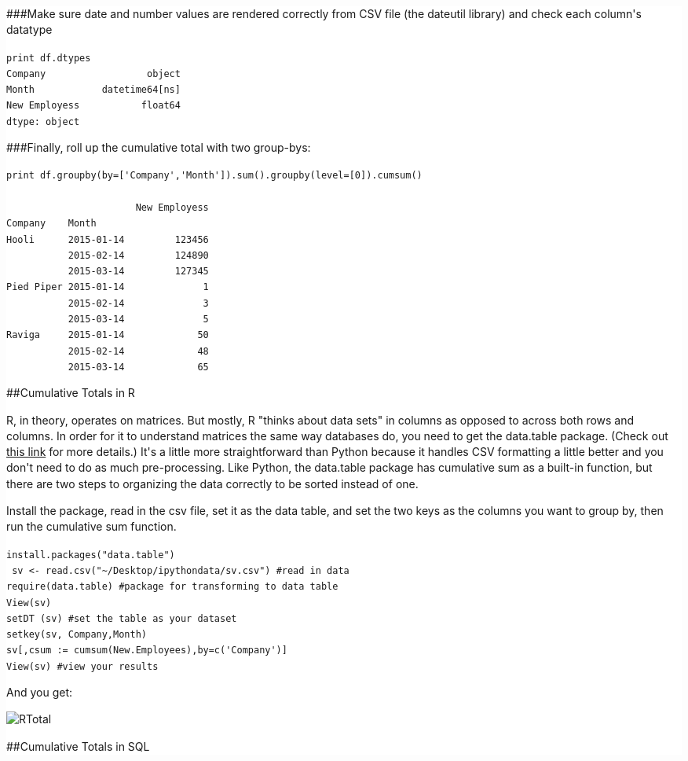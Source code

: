 
###Make sure date and number values are rendered correctly from CSV file (the dateutil library) and check each column's datatype

    print df.dtypes
    Company                  object
    Month            datetime64[ns]
    New Employess           float64
    dtype: object

###Finally, roll up the cumulative total with two group-bys: 

    print df.groupby(by=['Company','Month']).sum().groupby(level=[0]).cumsum()

                           New Employess
    Company    Month                    
    Hooli      2015-01-14         123456
               2015-02-14         124890
               2015-03-14         127345
    Pied Piper 2015-01-14              1
               2015-02-14              3
               2015-03-14              5
    Raviga     2015-01-14             50
               2015-02-14             48
               2015-03-14             65 
               
               


##Cumulative Totals in R

R, in theory, operates on matrices. But mostly, R "thinks about data sets" in columns as opposed to across both rows and columns.  In order for it to understand matrices the same way databases do, you need to get the data.table package. (Check out [this link](http://stackoverflow.com/questions/22824662/calculate-cumulative-sum-of-one-column-based-on-another-columns-rank) for more details.) It's a little more straightforward than Python because it handles CSV formatting a little better and you don't need to do as much pre-processing. Like Python, the data.table package has cumulative sum as a built-in function, but there are two steps to organizing the data correctly to be sorted instead of one. 

Install the package, read in the csv file, set it as the data table, and set the two keys as the columns you want to group by, then run the cumulative sum function. 

    install.packages("data.table")      
     sv <- read.csv("~/Desktop/ipythondata/sv.csv") #read in data
    require(data.table) #package for transforming to data table
    View(sv)
    setDT (sv) #set the table as your dataset
    setkey(sv, Company,Month) 
    sv[,csum := cumsum(New.Employees),by=c('Company')] 
    View(sv) #view your results

And you get: 

![RTotal](https://raw.githubusercontent.com/veekaybee/veekaybee.github.io/master/images/rtotal.png)


##Cumulative Totals in SQL
